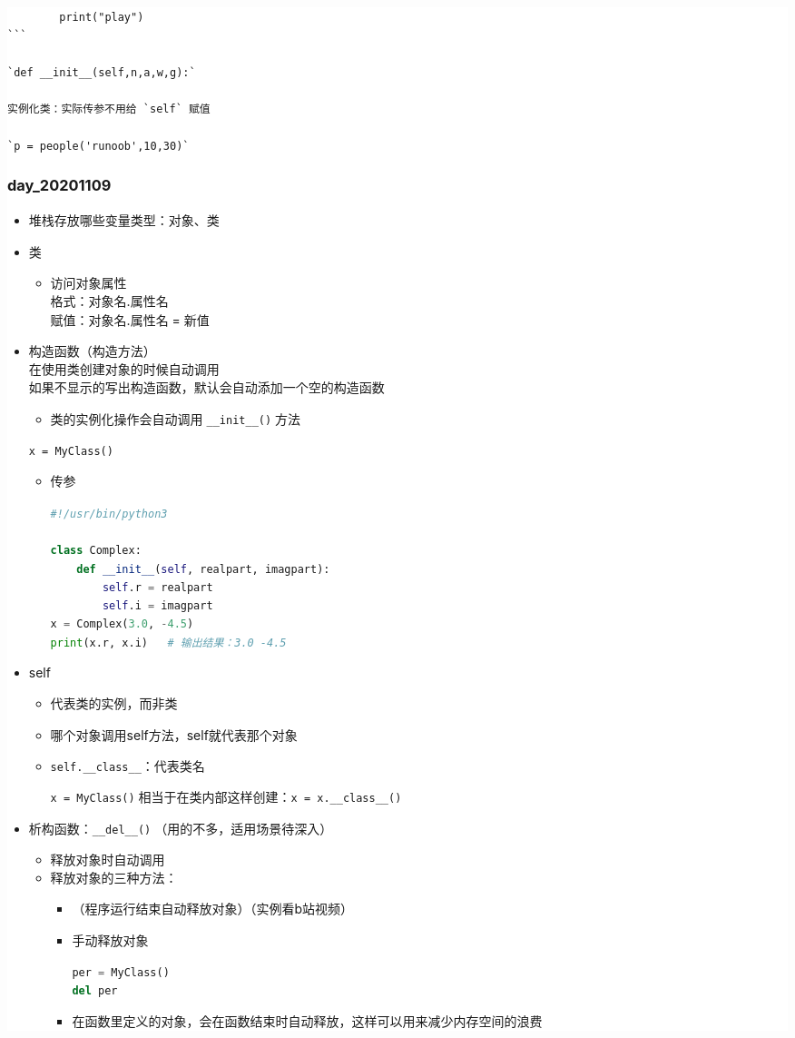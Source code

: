             print("play")
    ```

    `def __init__(self,n,a,w,g):`  

    实例化类：实际传参不用给 `self` 赋值  

    `p = people('runoob',10,30)`

### day_20201109

- 堆栈存放哪些变量类型：对象、类

- 类
  - 访问对象属性  
  格式：对象名.属性名  
  赋值：对象名.属性名 = 新值  

- 构造函数（构造方法）  
  在使用类创建对象的时候自动调用  
  如果不显示的写出构造函数，默认会自动添加一个空的构造函数  

  - 类的实例化操作会自动调用 `__init__()` 方法

  `x = MyClass()`

  - 传参

    ```python
    #!/usr/bin/python3

    class Complex:
        def __init__(self, realpart, imagpart):
            self.r = realpart
            self.i = imagpart
    x = Complex(3.0, -4.5)
    print(x.r, x.i)   # 输出结果：3.0 -4.5
    ```

- self
  - 代表类的实例，而非类
  - 哪个对象调用self方法，self就代表那个对象
  - `self.__class__`：代表类名  

    `x = MyClass()` 相当于在类内部这样创建：`x = x.__class__()`

- 析构函数：`__del__()` （用的不多，适用场景待深入）
  - 释放对象时自动调用
  - 释放对象的三种方法：
    - （程序运行结束自动释放对象）（实例看b站视频）
    - 手动释放对象

      ```python
      per = MyClass()
      del per
      ```

    - 在函数里定义的对象，会在函数结束时自动释放，这样可以用来减少内存空间的浪费
